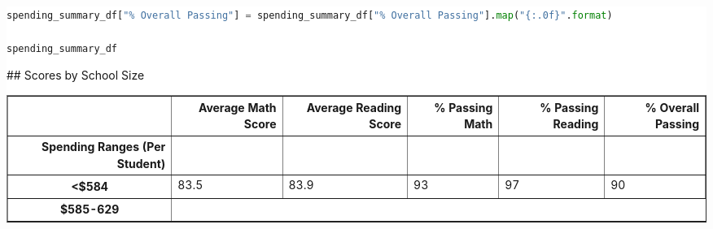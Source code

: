 ```python
spending_summary_df["% Overall Passing"] = spending_summary_df["% Overall Passing"].map("{:.0f}".format)

spending_summary_df
```




<div>
<style scoped>
    .dataframe tbody tr th:only-of-type {
        vertical-align: middle;
    }

    .dataframe tbody tr th {
        vertical-align: top;
    }

    .dataframe thead th {
        text-align: right;
    }
</style>
<table border="1" class="dataframe">
  <thead>
    <tr style="text-align: right;">
      <th></th>
      <th>Average Math Score</th>
      <th>Average Reading Score</th>
      <th>% Passing Math</th>
      <th>% Passing Reading</th>
      <th>% Overall Passing</th>
    </tr>
    <tr>
      <th>Spending Ranges (Per Student)</th>
      <th></th>
      <th></th>
      <th></th>
      <th></th>
      <th></th>
    </tr>
  </thead>
  <tbody>
    <tr>
      <th>&lt;$584</th>
      <td>83.5</td>
      <td>83.9</td>
      <td>93</td>
      <td>97</td>
      <td>90</td>
    </tr>
    <tr>
      <th>$585-629</th>
## Scores by School Size
